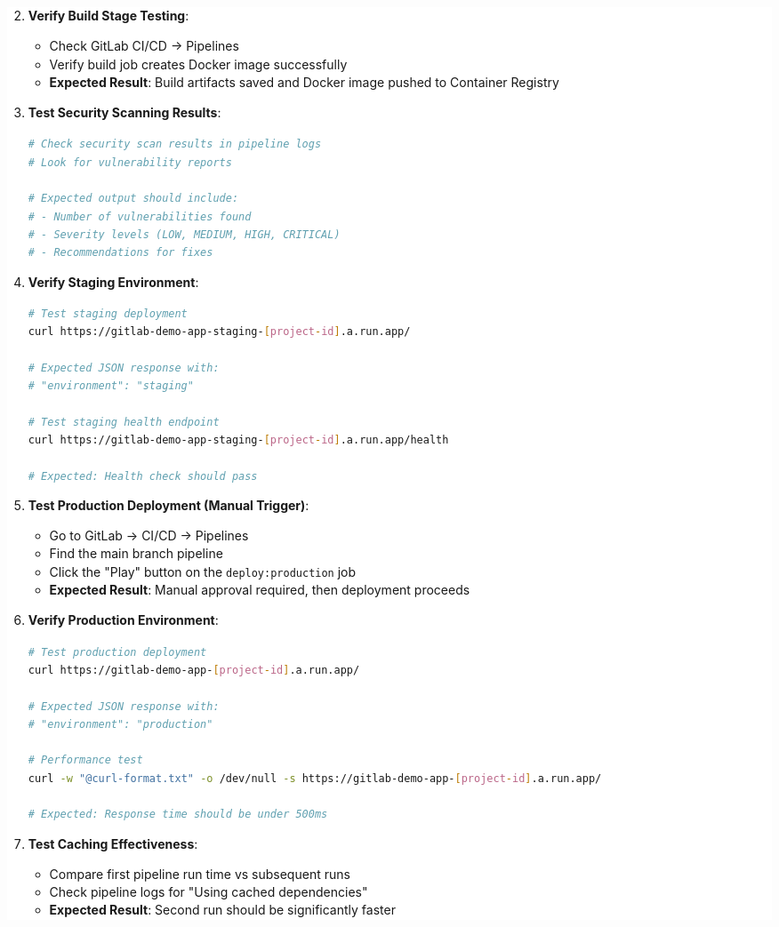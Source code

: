 2. **Verify Build Stage Testing**:
   - Check GitLab CI/CD → Pipelines
   - Verify build job creates Docker image successfully
   - **Expected Result**: Build artifacts saved and Docker image pushed to Container Registry

3. **Test Security Scanning Results**:
   ```bash
   # Check security scan results in pipeline logs
   # Look for vulnerability reports
   
   # Expected output should include:
   # - Number of vulnerabilities found
   # - Severity levels (LOW, MEDIUM, HIGH, CRITICAL)
   # - Recommendations for fixes
   ```

4. **Verify Staging Environment**:
   ```bash
   # Test staging deployment
   curl https://gitlab-demo-app-staging-[project-id].a.run.app/
   
   # Expected JSON response with:
   # "environment": "staging"
   
   # Test staging health endpoint
   curl https://gitlab-demo-app-staging-[project-id].a.run.app/health
   
   # Expected: Health check should pass
   ```

5. **Test Production Deployment (Manual Trigger)**:
   - Go to GitLab → CI/CD → Pipelines
   - Find the main branch pipeline
   - Click the "Play" button on the `deploy:production` job
   - **Expected Result**: Manual approval required, then deployment proceeds

6. **Verify Production Environment**:
   ```bash
   # Test production deployment
   curl https://gitlab-demo-app-[project-id].a.run.app/
   
   # Expected JSON response with:
   # "environment": "production"
   
   # Performance test
   curl -w "@curl-format.txt" -o /dev/null -s https://gitlab-demo-app-[project-id].a.run.app/
   
   # Expected: Response time should be under 500ms
   ```

7. **Test Caching Effectiveness**:
   - Compare first pipeline run time vs subsequent runs
   - Check pipeline logs for "Using cached dependencies"
   - **Expected Result**: Second run should be significantly faster
